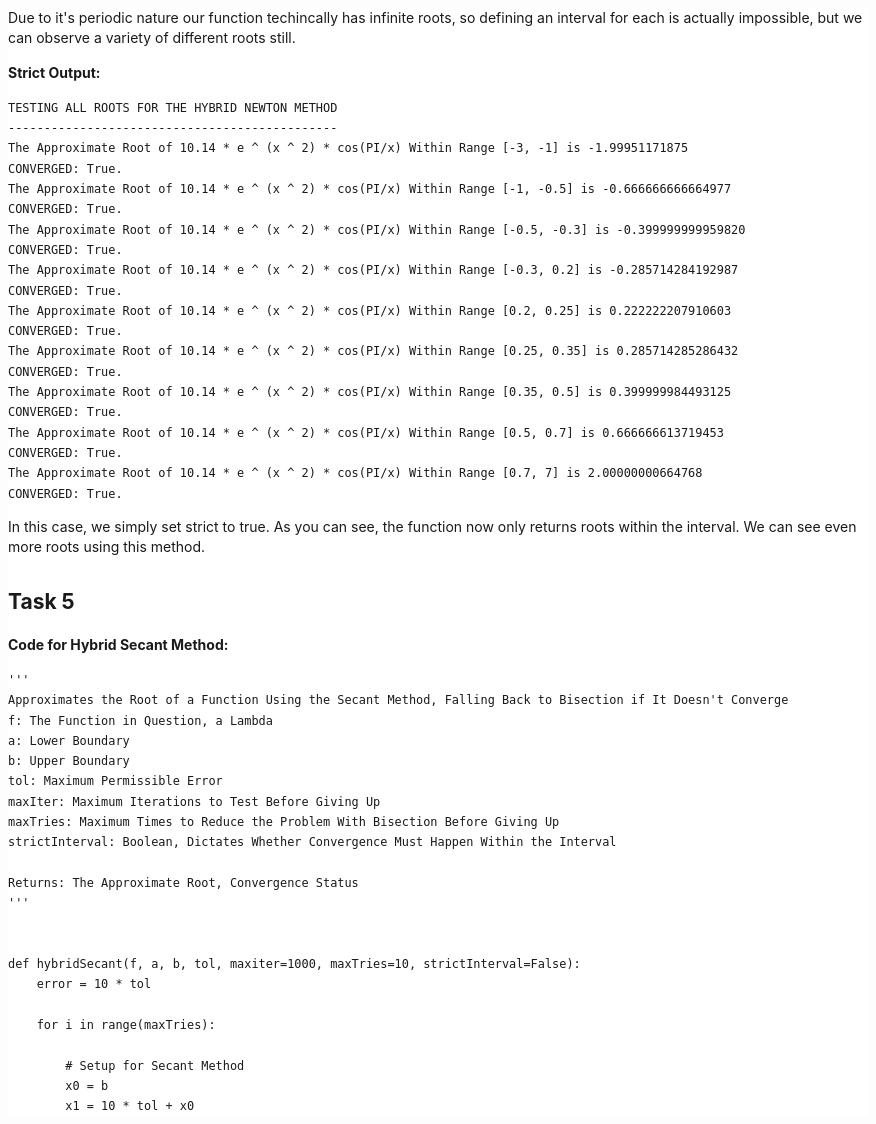 Due to it's periodic nature our function techincally has infinite roots, so defining an interval for each is actually impossible, but we can observe a variety of different roots still.


**Strict Output:**
```
TESTING ALL ROOTS FOR THE HYBRID NEWTON METHOD
----------------------------------------------
The Approximate Root of 10.14 * e ^ (x ^ 2) * cos(PI/x) Within Range [-3, -1] is -1.99951171875
CONVERGED: True.
The Approximate Root of 10.14 * e ^ (x ^ 2) * cos(PI/x) Within Range [-1, -0.5] is -0.666666666664977
CONVERGED: True.
The Approximate Root of 10.14 * e ^ (x ^ 2) * cos(PI/x) Within Range [-0.5, -0.3] is -0.399999999959820
CONVERGED: True.
The Approximate Root of 10.14 * e ^ (x ^ 2) * cos(PI/x) Within Range [-0.3, 0.2] is -0.285714284192987
CONVERGED: True.
The Approximate Root of 10.14 * e ^ (x ^ 2) * cos(PI/x) Within Range [0.2, 0.25] is 0.222222207910603
CONVERGED: True.
The Approximate Root of 10.14 * e ^ (x ^ 2) * cos(PI/x) Within Range [0.25, 0.35] is 0.285714285286432
CONVERGED: True.
The Approximate Root of 10.14 * e ^ (x ^ 2) * cos(PI/x) Within Range [0.35, 0.5] is 0.399999984493125
CONVERGED: True.
The Approximate Root of 10.14 * e ^ (x ^ 2) * cos(PI/x) Within Range [0.5, 0.7] is 0.666666613719453
CONVERGED: True.
The Approximate Root of 10.14 * e ^ (x ^ 2) * cos(PI/x) Within Range [0.7, 7] is 2.00000000664768
CONVERGED: True.
```

In this case, we simply set strict to true. As you can see, the function now only returns roots within the interval. We can see even more roots using this method. 

## Task 5

**Code for Hybrid Secant Method:**
```
'''
Approximates the Root of a Function Using the Secant Method, Falling Back to Bisection if It Doesn't Converge
f: The Function in Question, a Lambda
a: Lower Boundary
b: Upper Boundary
tol: Maximum Permissible Error
maxIter: Maximum Iterations to Test Before Giving Up
maxTries: Maximum Times to Reduce the Problem With Bisection Before Giving Up
strictInterval: Boolean, Dictates Whether Convergence Must Happen Within the Interval

Returns: The Approximate Root, Convergence Status
'''


def hybridSecant(f, a, b, tol, maxiter=1000, maxTries=10, strictInterval=False):
    error = 10 * tol

    for i in range(maxTries):

        # Setup for Secant Method
        x0 = b
        x1 = 10 * tol + x0
```
